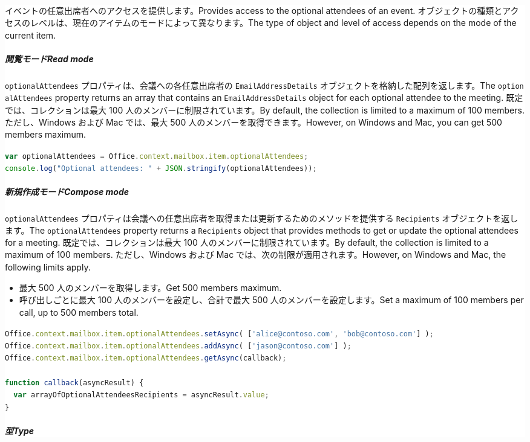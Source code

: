 <span data-ttu-id="f0b3f-493">イベントの任意出席者へのアクセスを提供します。</span><span class="sxs-lookup"><span data-stu-id="f0b3f-493">Provides access to the optional attendees of an event.</span></span> <span data-ttu-id="f0b3f-494">オブジェクトの種類とアクセスのレベルは、現在のアイテムのモードによって異なります。</span><span class="sxs-lookup"><span data-stu-id="f0b3f-494">The type of object and level of access depends on the mode of the current item.</span></span>

##### <a name="read-mode"></a><span data-ttu-id="f0b3f-495">閲覧モード</span><span class="sxs-lookup"><span data-stu-id="f0b3f-495">Read mode</span></span>

<span data-ttu-id="f0b3f-496">`optionalAttendees` プロパティは、会議への各任意出席者の `EmailAddressDetails` オブジェクトを格納した配列を返します。</span><span class="sxs-lookup"><span data-stu-id="f0b3f-496">The `optionalAttendees` property returns an array that contains an `EmailAddressDetails` object for each optional attendee to the meeting.</span></span> <span data-ttu-id="f0b3f-497">既定では、コレクションは最大 100 人のメンバーに制限されています。</span><span class="sxs-lookup"><span data-stu-id="f0b3f-497">By default, the collection is limited to a maximum of 100 members.</span></span> <span data-ttu-id="f0b3f-498">ただし、Windows および Mac では、最大 500 人のメンバーを取得できます。</span><span class="sxs-lookup"><span data-stu-id="f0b3f-498">However, on Windows and Mac, you can get 500 members maximum.</span></span>

```js
var optionalAttendees = Office.context.mailbox.item.optionalAttendees;
console.log("Optional attendees: " + JSON.stringify(optionalAttendees));
```

##### <a name="compose-mode"></a><span data-ttu-id="f0b3f-499">新規作成モード</span><span class="sxs-lookup"><span data-stu-id="f0b3f-499">Compose mode</span></span>

<span data-ttu-id="f0b3f-500">`optionalAttendees` プロパティは会議への任意出席者を取得または更新するためのメソッドを提供する `Recipients` オブジェクトを返します。</span><span class="sxs-lookup"><span data-stu-id="f0b3f-500">The `optionalAttendees` property returns a `Recipients` object that provides methods to get or update the optional attendees for a meeting.</span></span> <span data-ttu-id="f0b3f-501">既定では、コレクションは最大 100 人のメンバーに制限されています。</span><span class="sxs-lookup"><span data-stu-id="f0b3f-501">By default, the collection is limited to a maximum of 100 members.</span></span> <span data-ttu-id="f0b3f-502">ただし、Windows および Mac では、次の制限が適用されます。</span><span class="sxs-lookup"><span data-stu-id="f0b3f-502">However, on Windows and Mac, the following limits apply.</span></span>

- <span data-ttu-id="f0b3f-503">最大 500 人のメンバーを取得します。</span><span class="sxs-lookup"><span data-stu-id="f0b3f-503">Get 500 members maximum.</span></span>
- <span data-ttu-id="f0b3f-504">呼び出しごとに最大 100 人のメンバーを設定し、合計で最大 500 人のメンバーを設定します。</span><span class="sxs-lookup"><span data-stu-id="f0b3f-504">Set a maximum of 100 members per call, up to 500 members total.</span></span>

```js
Office.context.mailbox.item.optionalAttendees.setAsync( ['alice@contoso.com', 'bob@contoso.com'] );
Office.context.mailbox.item.optionalAttendees.addAsync( ['jason@contoso.com'] );
Office.context.mailbox.item.optionalAttendees.getAsync(callback);

function callback(asyncResult) {
  var arrayOfOptionalAttendeesRecipients = asyncResult.value;
}
```

##### <a name="type"></a><span data-ttu-id="f0b3f-505">型</span><span class="sxs-lookup"><span data-stu-id="f0b3f-505">Type</span></span>

